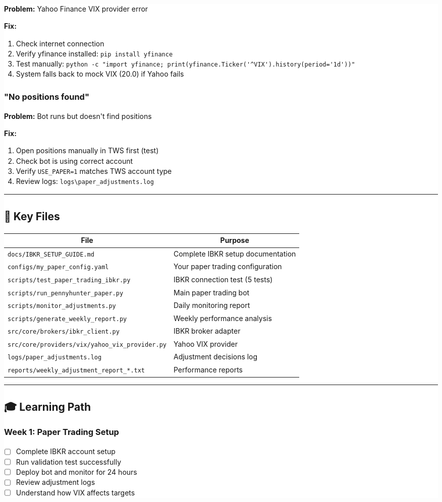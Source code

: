 **Problem:** Yahoo Finance VIX provider error

**Fix:**
1. Check internet connection
2. Verify yfinance installed: `pip install yfinance`
3. Test manually: `python -c "import yfinance; print(yfinance.Ticker('^VIX').history(period='1d'))"`
4. System falls back to mock VIX (20.0) if Yahoo fails

### "No positions found"

**Problem:** Bot runs but doesn't find positions

**Fix:**
1. Open positions manually in TWS first (test)
2. Check bot is using correct account
3. Verify `USE_PAPER=1` matches TWS account type
4. Review logs: `logs\paper_adjustments.log`

---

## 📂 Key Files

| File | Purpose |
|------|---------|
| `docs/IBKR_SETUP_GUIDE.md` | Complete IBKR setup documentation |
| `configs/my_paper_config.yaml` | Your paper trading configuration |
| `scripts/test_paper_trading_ibkr.py` | IBKR connection test (5 tests) |
| `scripts/run_pennyhunter_paper.py` | Main paper trading bot |
| `scripts/monitor_adjustments.py` | Daily monitoring report |
| `scripts/generate_weekly_report.py` | Weekly performance analysis |
| `src/core/brokers/ibkr_client.py` | IBKR broker adapter |
| `src/core/providers/vix/yahoo_vix_provider.py` | Yahoo VIX provider |
| `logs/paper_adjustments.log` | Adjustment decisions log |
| `reports/weekly_adjustment_report_*.txt` | Performance reports |

---

## 🎓 Learning Path

### Week 1: Paper Trading Setup
- [ ] Complete IBKR account setup
- [ ] Run validation test successfully
- [ ] Deploy bot and monitor for 24 hours
- [ ] Review adjustment logs
- [ ] Understand how VIX affects targets
